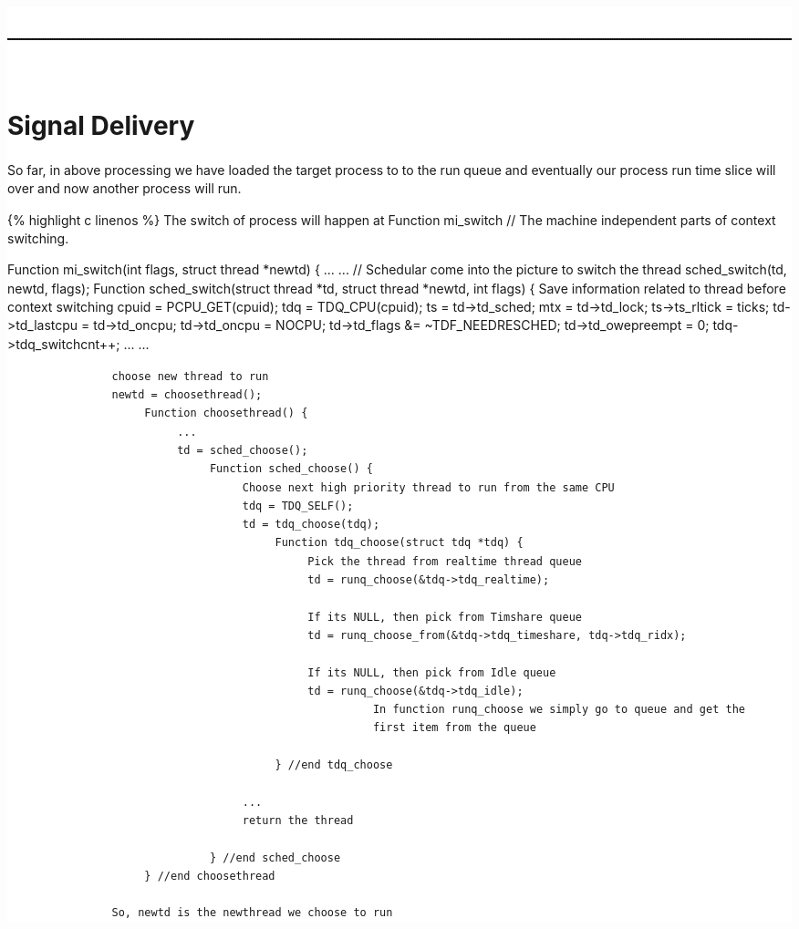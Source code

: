 <br>

<hr style="border-top: 1.5px dotted black"/>
<br>

# Signal Delivery

So far, in above processing we have loaded the target process to to the run queue and eventually our process run time slice will over and now another process will run.

{% highlight c linenos %}
The switch of process will happen at
Function mi_switch
// The machine independent parts of context switching.

Function mi_switch(int flags, struct thread *newtd)
{
     ...
     ...
     // Schedular come into the picture to switch the thread
     sched_switch(td, newtd, flags);
               Function sched_switch(struct thread *td, struct thread *newtd, int flags)
               {
                    Save information related to thread before context switching
                    cpuid = PCPU_GET(cpuid);
                    tdq = TDQ_CPU(cpuid);
                    ts = td->td_sched;
                    mtx = td->td_lock;
                    ts->ts_rltick = ticks;
                    td->td_lastcpu = td->td_oncpu;
                    td->td_oncpu = NOCPU;
                    td->td_flags &= ~TDF_NEEDRESCHED;
                    td->td_owepreempt = 0;
                    tdq->tdq_switchcnt++;
                    ...
                    ...

                    choose new thread to run
                    newtd = choosethread();
                         Function choosethread() {
                              ...
                              td = sched_choose();
                                   Function sched_choose() {
                                        Choose next high priority thread to run from the same CPU
                                        tdq = TDQ_SELF();
                                        td = tdq_choose(tdq);
                                             Function tdq_choose(struct tdq *tdq) {
                                                  Pick the thread from realtime thread queue
                                                  td = runq_choose(&tdq->tdq_realtime);

                                                  If its NULL, then pick from Timshare queue
                                                  td = runq_choose_from(&tdq->tdq_timeshare, tdq->tdq_ridx);

                                                  If its NULL, then pick from Idle queue
                                                  td = runq_choose(&tdq->tdq_idle);
                                                            In function runq_choose we simply go to queue and get the
                                                            first item from the queue

                                             } //end tdq_choose

                                        ...
                                        return the thread

                                   } //end sched_choose
                         } //end choosethread

                    So, newtd is the newthread we choose to run